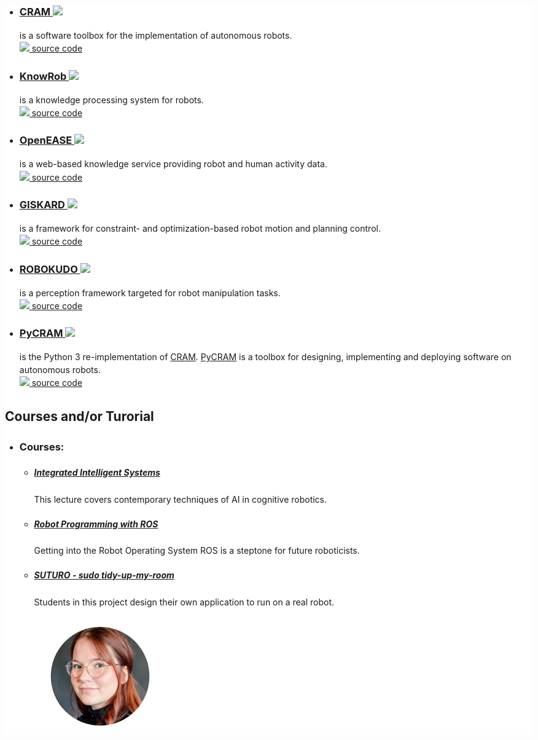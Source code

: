 - ### [CRAM <img class="sc-image" src="https://ai.uni-bremen.de/_media/team/cramlogocropped.png" height=50>](https://cram-system.org/)
  is a software toolbox for the implementation of autonomous robots.\
  [<img class="sc-image" src="https://iris.informatik.uni-bremen.de/images/github.svg" height=10> source code](https://github.com/cram2/cram)
  
- ### [KnowRob <img class="sc-image" src="https://ai.uni-bremen.de/_media/projects/knowrob.png" height=60>](https://www.knowrob.org/)
  is a knowledge processing system for robots.\
  [<img class="sc-image" src="https://iris.informatik.uni-bremen.de/images/github.svg" height=10> source code](https://github.com/knowrob/knowrob)

- ### [OpenEASE <img class="sc-image" src="https://ai.uni-bremen.de/_media/team/oe-logo2.png" height=50>](http://www.open-ease.org/)
  is a web-based knowledge service providing robot and human activity data.\
  [<img class="sc-image" src="https://iris.informatik.uni-bremen.de/images/github.svg" height=10> source code](https://github.com/ease-crc/openease)

- ### [GISKARD <img class="sc-image" src="https://ai.uni-bremen.de/_media/team/giskard_logo_tmp.png" height=20>](https://github.com/SemRoCo/giskardpy)
  is a framework for constraint- and optimization-based robot motion and planning control.\
  [<img class="sc-image" src="https://iris.informatik.uni-bremen.de/images/github.svg" height=10> source code](https://github.com/SemRoCo/giskardpy)

- ### [ROBOKUDO <img class="sc-image" src="https://ai.uni-bremen.de/_media/team/rk_logo_v3-300px.png" height=25>](https://robokudo.ai.uni-bremen.de/)
  is a perception framework targeted for robot manipulation tasks.\
  [<img class="sc-image" src="https://iris.informatik.uni-bremen.de/images/github.svg" height=10> source code](https://gitlab.informatik.uni-bremen.de/robokudo/robokudo)

- ### [PyCRAM <img class="sc-image" src="https://pycram.readthedocs.io/en/latest/_images/pycram_logo.png" height=50>](https://pycram.readthedocs.io/en/latest/index.html)
  is the Python 3 re-implementation of [CRAM](https://cram-system.org/). [PyCRAM](https://pycram.readthedocs.io/en/latest/index.html) is a toolbox for designing, implementing and deploying software on autonomous robots.\
  [<img class="sc-image" src="https://iris.informatik.uni-bremen.de/images/github.svg" height=10> source code](https://github.com/cram2/pycram)


Courses and/or Turorial
---

- ### Courses:

  + ##### [Integrated Intelligent Systems](https://ai.uni-bremen.de/teaching/le-iis-ws23)
    This lecture covers contemporary techniques of AI in cognitive robotics.

  + ##### [Robot Programming with ROS](https://ai.uni-bremen.de/teaching/cs-ros-ws23)
    Getting into the Robot Operating System ROS is a steptone for future roboticists.

  + ##### [SUTURO - sudo tidy-up-my-room](https://ai.uni-bremen.de/teaching/pr-suturo-ws23)
    Students in this project design their own application to run on a real robot.



<div class="main-well-flex-container" style="margin:20px;align-items: center;">

  <div style="flex:30%;">
      <img src="img/vanessa.jpg" style="clip-path: circle(35%);">
  </div>
